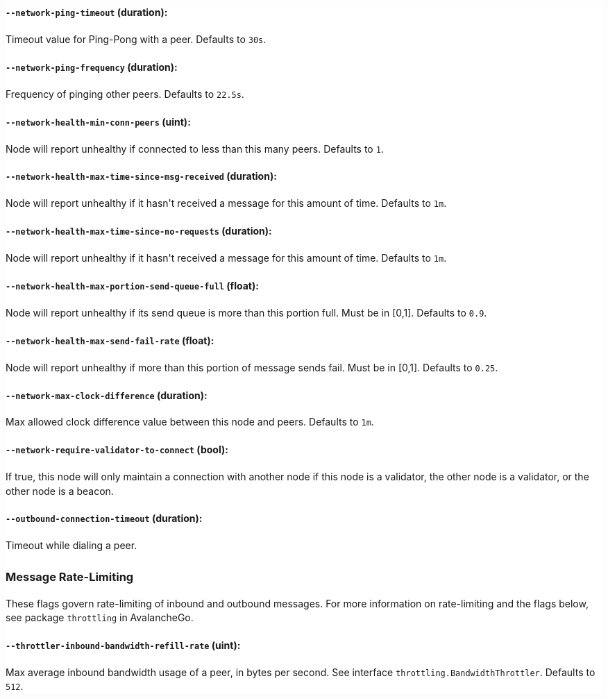 #### `--network-ping-timeout` (duration):

Timeout value for Ping-Pong with a peer. Defaults to `30s`.

#### `--network-ping-frequency` (duration):

Frequency of pinging other peers. Defaults to `22.5s`.

#### `--network-health-min-conn-peers` (uint):

Node will report unhealthy if connected to less than this many peers. Defaults to `1`.

#### `--network-health-max-time-since-msg-received` (duration):

Node will report unhealthy if it hasn't received a message for this amount of time. Defaults to `1m`.

#### `--network-health-max-time-since-no-requests` (duration):

Node will report unhealthy if it hasn't received a message for this amount of time. Defaults to `1m`.

#### `--network-health-max-portion-send-queue-full` (float):

Node will report unhealthy if its send queue is more than this portion full. Must be in \[0,1\]. Defaults to `0.9`.

#### `--network-health-max-send-fail-rate` (float):

Node will report unhealthy if more than this portion of message sends fail. Must be in \[0,1\]. Defaults to `0.25`.

#### `--network-max-clock-difference` (duration):

Max allowed clock difference value between this node and peers. Defaults to `1m`.

#### `--network-require-validator-to-connect` (bool):

If true, this node will only maintain a connection with another node if this node is a validator, the other node is a validator, or the other node is a beacon.

#### `--outbound-connection-timeout` (duration):

Timeout while dialing a peer.

### Message Rate-Limiting

These flags govern rate-limiting of inbound and outbound messages. For more information on rate-limiting and the flags below, see package `throttling` in AvalancheGo.

#### `--throttler-inbound-bandwidth-refill-rate` (uint):

Max average inbound bandwidth usage of a peer, in bytes per second. See interface `throttling.BandwidthThrottler`. Defaults to `512`.
